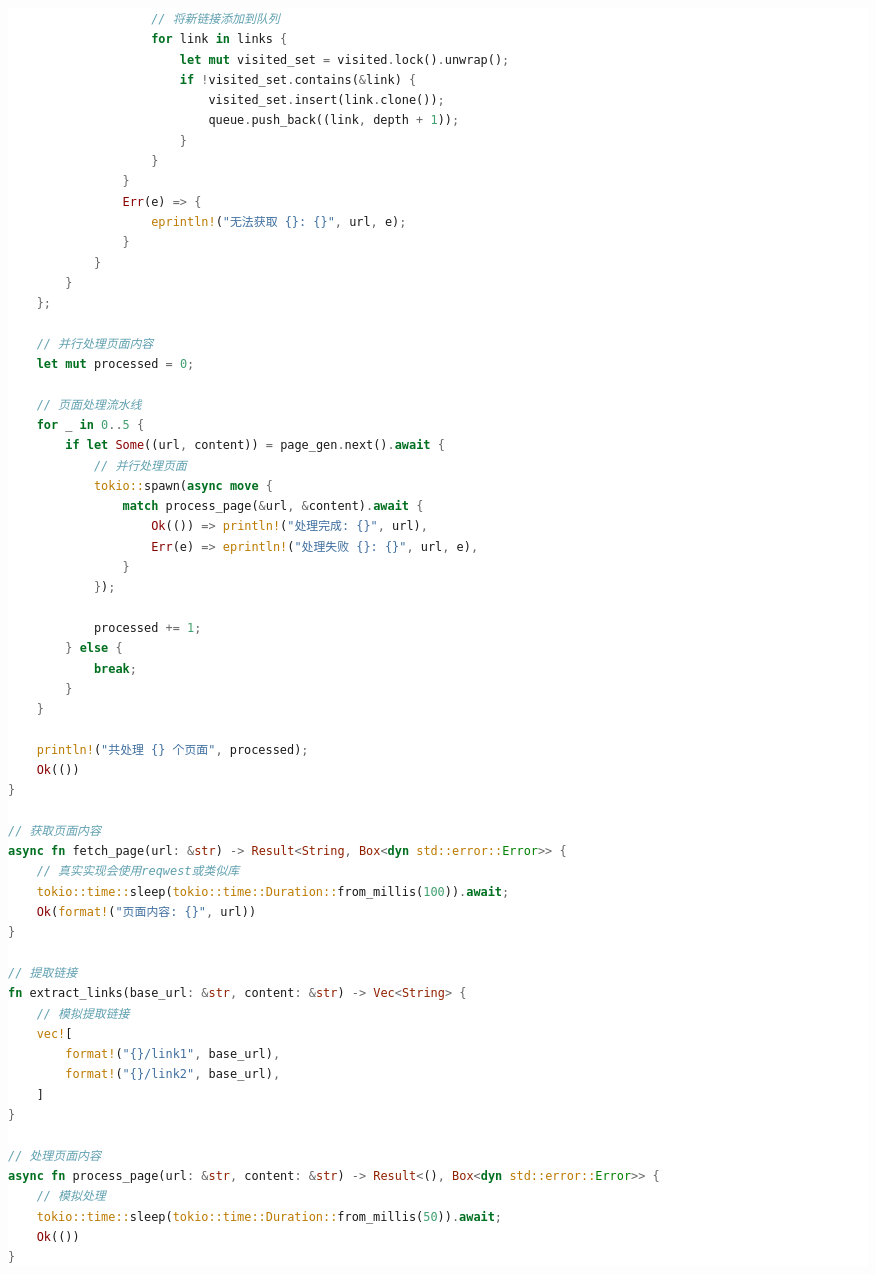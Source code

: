```rust
                    // 将新链接添加到队列
                    for link in links {
                        let mut visited_set = visited.lock().unwrap();
                        if !visited_set.contains(&link) {
                            visited_set.insert(link.clone());
                            queue.push_back((link, depth + 1));
                        }
                    }
                }
                Err(e) => {
                    eprintln!("无法获取 {}: {}", url, e);
                }
            }
        }
    };
    
    // 并行处理页面内容
    let mut processed = 0;
    
    // 页面处理流水线
    for _ in 0..5 {
        if let Some((url, content)) = page_gen.next().await {
            // 并行处理页面
            tokio::spawn(async move {
                match process_page(&url, &content).await {
                    Ok(()) => println!("处理完成: {}", url),
                    Err(e) => eprintln!("处理失败 {}: {}", url, e),
                }
            });
            
            processed += 1;
        } else {
            break;
        }
    }
    
    println!("共处理 {} 个页面", processed);
    Ok(())
}

// 获取页面内容
async fn fetch_page(url: &str) -> Result<String, Box<dyn std::error::Error>> {
    // 真实实现会使用reqwest或类似库
    tokio::time::sleep(tokio::time::Duration::from_millis(100)).await;
    Ok(format!("页面内容: {}", url))
}

// 提取链接
fn extract_links(base_url: &str, content: &str) -> Vec<String> {
    // 模拟提取链接
    vec![
        format!("{}/link1", base_url),
        format!("{}/link2", base_url),
    ]
}

// 处理页面内容
async fn process_page(url: &str, content: &str) -> Result<(), Box<dyn std::error::Error>> {
    // 模拟处理
    tokio::time::sleep(tokio::time::Duration::from_millis(50)).await;
    Ok(())
}
```